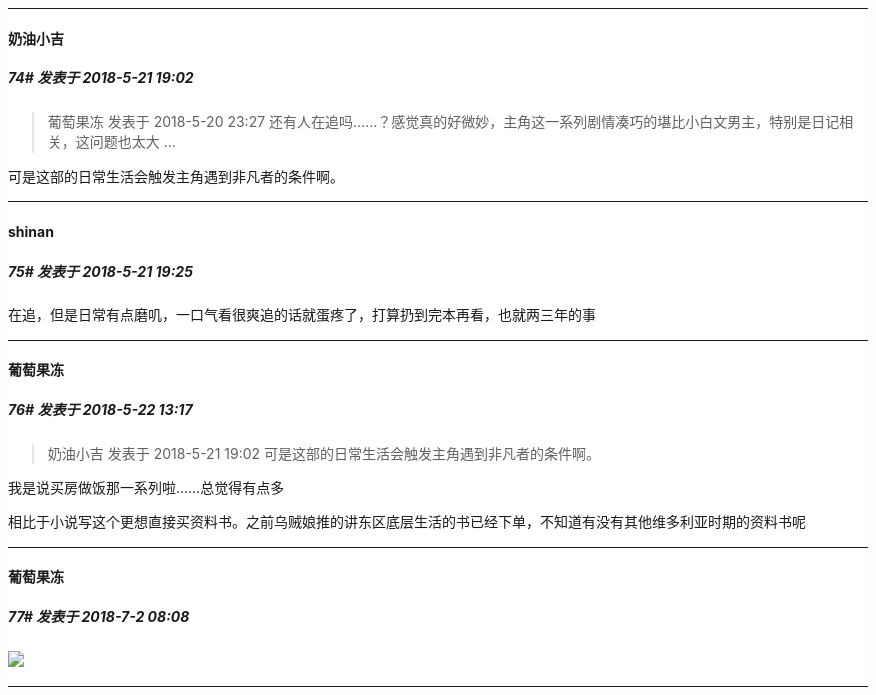 *****

####  奶油小吉  
##### 74#       发表于 2018-5-21 19:02



<blockquote>葡萄果冻 发表于 2018-5-20 23:27
还有人在追吗……？感觉真的好微妙，主角这一系列剧情凑巧的堪比小白文男主，特别是日记相关，这问题也太大 ...</blockquote>
可是这部的日常生活会触发主角遇到非凡者的条件啊。







*****

####  shinan  
##### 75#       发表于 2018-5-21 19:25




在追，但是日常有点磨叽，一口气看很爽追的话就蛋疼了，打算扔到完本再看，也就两三年的事







*****

####  葡萄果冻  
##### 76#       发表于 2018-5-22 13:17



<blockquote>奶油小吉 发表于 2018-5-21 19:02
可是这部的日常生活会触发主角遇到非凡者的条件啊。</blockquote>
我是说买房做饭那一系列啦……总觉得有点多

相比于小说写这个更想直接买资料书。之前乌贼娘推的讲东区底层生活的书已经下单，不知道有没有其他维多利亚时期的资料书呢







*****

####  葡萄果冻  
##### 77#       发表于 2018-7-2 08:08



<img src="https://static.saraba1st.com/image/smiley/face2017/018.png" referrerpolicy="no-referrer">







*****

